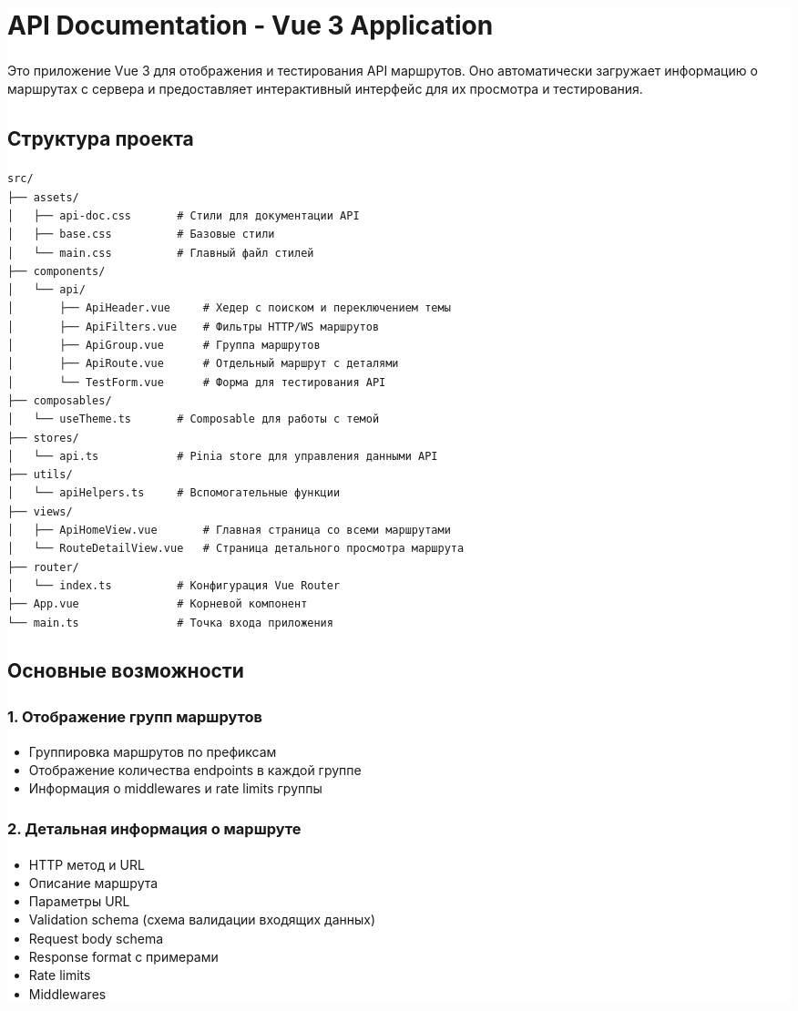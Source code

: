 # API Documentation - Vue 3 Application

Это приложение Vue 3 для отображения и тестирования API маршрутов. Оно автоматически загружает информацию о маршрутах с сервера и предоставляет интерактивный интерфейс для их просмотра и тестирования.

## Структура проекта

```
src/
├── assets/
│   ├── api-doc.css       # Стили для документации API
│   ├── base.css          # Базовые стили
│   └── main.css          # Главный файл стилей
├── components/
│   └── api/
│       ├── ApiHeader.vue     # Хедер с поиском и переключением темы
│       ├── ApiFilters.vue    # Фильтры HTTP/WS маршрутов
│       ├── ApiGroup.vue      # Группа маршрутов
│       ├── ApiRoute.vue      # Отдельный маршрут с деталями
│       └── TestForm.vue      # Форма для тестирования API
├── composables/
│   └── useTheme.ts       # Composable для работы с темой
├── stores/
│   └── api.ts            # Pinia store для управления данными API
├── utils/
│   └── apiHelpers.ts     # Вспомогательные функции
├── views/
│   ├── ApiHomeView.vue       # Главная страница со всеми маршрутами
│   └── RouteDetailView.vue   # Страница детального просмотра маршрута
├── router/
│   └── index.ts          # Конфигурация Vue Router
├── App.vue               # Корневой компонент
└── main.ts               # Точка входа приложения
```

## Основные возможности

### 1. Отображение групп маршрутов

- Группировка маршрутов по префиксам
- Отображение количества endpoints в каждой группе
- Информация о middlewares и rate limits группы

### 2. Детальная информация о маршруте

- HTTP метод и URL
- Описание маршрута
- Параметры URL
- Validation schema (схема валидации входящих данных)
- Request body schema
- Response format с примерами
- Rate limits
- Middlewares
